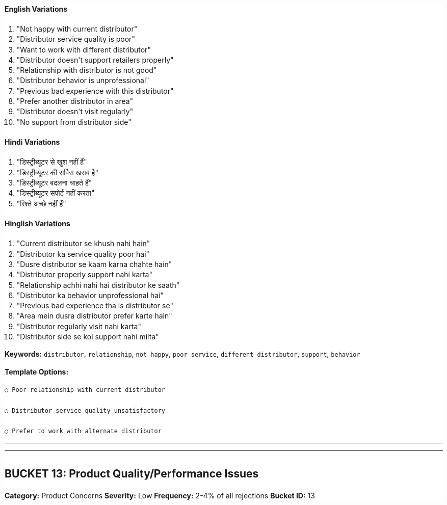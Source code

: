 #### English Variations
1. "Not happy with current distributor"
2. "Distributor service quality is poor"
3. "Want to work with different distributor"
4. "Distributor doesn't support retailers properly"
5. "Relationship with distributor is not good"
6. "Distributor behavior is unprofessional"
7. "Previous bad experience with this distributor"
8. "Prefer another distributor in area"
9. "Distributor doesn't visit regularly"
10. "No support from distributor side"

#### Hindi Variations
1. "डिस्ट्रीब्यूटर से खुश नहीं हैं"
2. "डिस्ट्रीब्यूटर की सर्विस खराब है"
3. "डिस्ट्रीब्यूटर बदलना चाहते हैं"
4. "डिस्ट्रीब्यूटर सपोर्ट नहीं करता"
5. "रिश्ते अच्छे नहीं हैं"

#### Hinglish Variations
1. "Current distributor se khush nahi hain"
2. "Distributor ka service quality poor hai"
3. "Dusre distributor se kaam karna chahte hain"
4. "Distributor properly support nahi karta"
5. "Relationship achhi nahi hai distributor ke saath"
6. "Distributor ka behavior unprofessional hai"
7. "Previous bad experience tha is distributor se"
8. "Area mein dusra distributor prefer karte hain"
9. "Distributor regularly visit nahi karta"
10. "Distributor side se koi support nahi milta"

**Keywords:** `distributor`, `relationship`, `not happy`, `poor service`, `different distributor`, `support`, `behavior`

**Template Options:**
```
○ Poor relationship with current distributor

○ Distributor service quality unsatisfactory

○ Prefer to work with alternate distributor
```

---
---

## BUCKET 13: Product Quality/Performance Issues

**Category:** Product Concerns
**Severity:** Low
**Frequency:** 2-4% of all rejections
**Bucket ID:** 13
